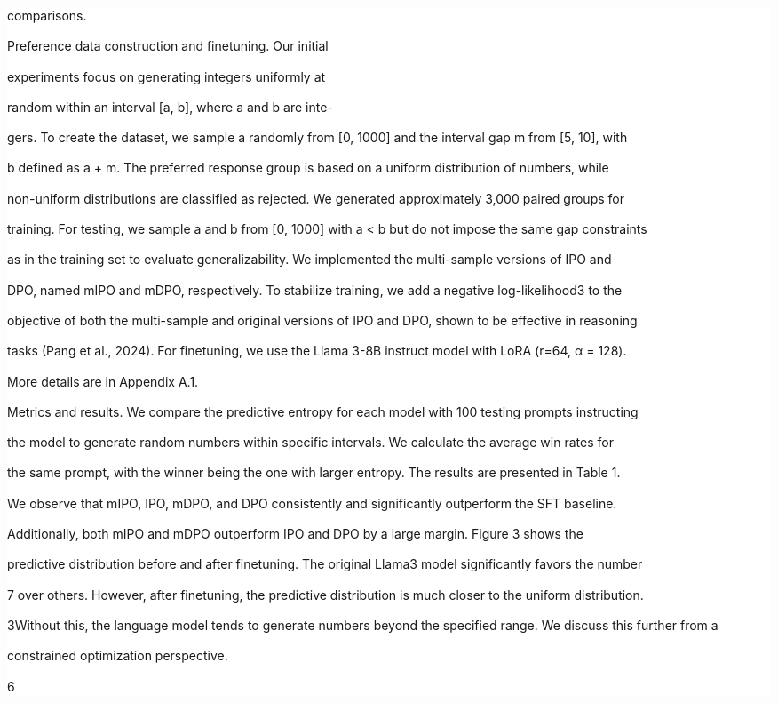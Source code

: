 comparisons.

Preference data construction and finetuning. Our initial

experiments focus on generating integers uniformly at

random within an interval [a, b], where a and b are inte-

gers. To create the dataset, we sample a randomly from [0, 1000] and the interval gap m from [5, 10], with

b defined as a + m. The preferred response group is based on a uniform distribution of numbers, while

non-uniform distributions are classified as rejected. We generated approximately 3,000 paired groups for

training. For testing, we sample a and b from [0, 1000] with a < b but do not impose the same gap constraints

as in the training set to evaluate generalizability. We implemented the multi-sample versions of IPO and

DPO, named mIPO and mDPO, respectively. To stabilize training, we add a negative log-likelihood3 to the

objective of both the multi-sample and original versions of IPO and DPO, shown to be effective in reasoning

tasks (Pang et al., 2024). For finetuning, we use the Llama 3-8B instruct model with LoRA (r=64, α = 128).

More details are in Appendix A.1.

Metrics and results. We compare the predictive entropy for each model with 100 testing prompts instructing

the model to generate random numbers within specific intervals. We calculate the average win rates for

the same prompt, with the winner being the one with larger entropy. The results are presented in Table 1.

We observe that mIPO, IPO, mDPO, and DPO consistently and significantly outperform the SFT baseline.

Additionally, both mIPO and mDPO outperform IPO and DPO by a large margin. Figure 3 shows the

predictive distribution before and after finetuning. The original Llama3 model significantly favors the number

7 over others. However, after finetuning, the predictive distribution is much closer to the uniform distribution.

3Without this, the language model tends to generate numbers beyond the specified range. We discuss this further from a

constrained optimization perspective.

6
